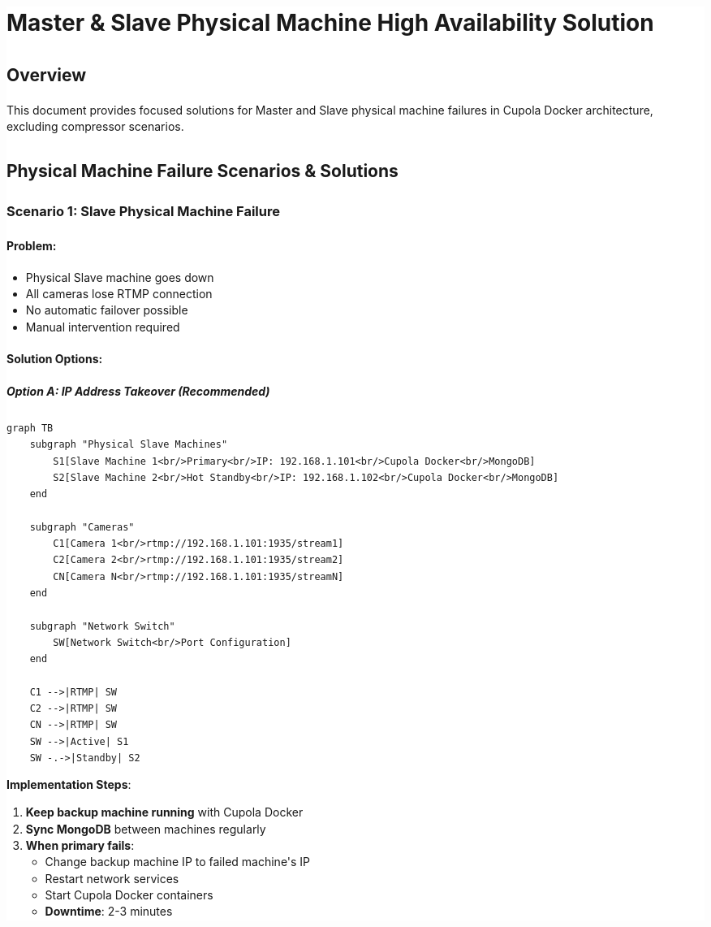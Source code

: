 # Master & Slave Physical Machine High Availability Solution

## Overview
This document provides focused solutions for Master and Slave physical machine failures in Cupola Docker architecture, excluding compressor scenarios.

## Physical Machine Failure Scenarios & Solutions

### **Scenario 1: Slave Physical Machine Failure**

#### **Problem**: 
- Physical Slave machine goes down
- All cameras lose RTMP connection
- No automatic failover possible
- Manual intervention required

#### **Solution Options**:

##### **Option A: IP Address Takeover (Recommended)**
```mermaid
graph TB
    subgraph "Physical Slave Machines"
        S1[Slave Machine 1<br/>Primary<br/>IP: 192.168.1.101<br/>Cupola Docker<br/>MongoDB]
        S2[Slave Machine 2<br/>Hot Standby<br/>IP: 192.168.1.102<br/>Cupola Docker<br/>MongoDB]
    end
    
    subgraph "Cameras"
        C1[Camera 1<br/>rtmp://192.168.1.101:1935/stream1]
        C2[Camera 2<br/>rtmp://192.168.1.101:1935/stream2]
        CN[Camera N<br/>rtmp://192.168.1.101:1935/streamN]
    end
    
    subgraph "Network Switch"
        SW[Network Switch<br/>Port Configuration]
    end
    
    C1 -->|RTMP| SW
    C2 -->|RTMP| SW
    CN -->|RTMP| SW
    SW -->|Active| S1
    SW -.->|Standby| S2
```

**Implementation Steps**:
1. **Keep backup machine running** with Cupola Docker
2. **Sync MongoDB** between machines regularly
3. **When primary fails**:
   - Change backup machine IP to failed machine's IP
   - Restart network services
   - Start Cupola Docker containers
   - **Downtime**: 2-3 minutes

